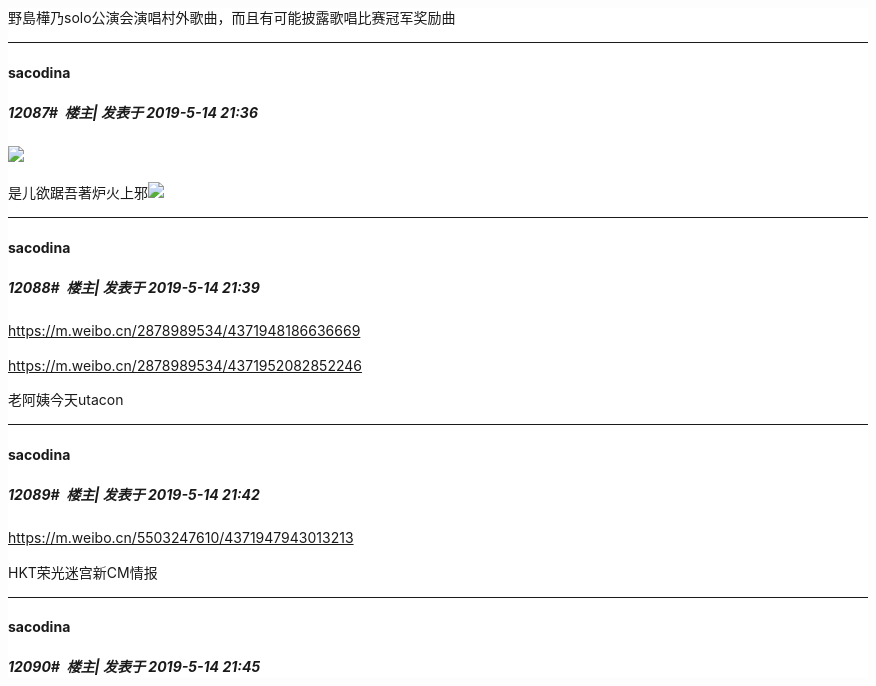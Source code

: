 野島樺乃solo公演会演唱村外歌曲，而且有可能披露歌唱比赛冠军奖励曲 







-----

####  sacodina  
##### 12087#         楼主| 发表于 2019-5-14 21:36



<img src="http://imgsrc.baidu.com/forum/pic/item/2f0d831b9d16fdfa719c3c56ba8f8c5496ee7bfd.jpg" referrerpolicy="no-referrer">


是儿欲踞吾著炉火上邪<img src="https://static.saraba1st.com/image/smiley/face2017/068.png" referrerpolicy="no-referrer">







-----

####  sacodina  
##### 12088#         楼主| 发表于 2019-5-14 21:39




https://m.weibo.cn/2878989534/4371948186636669

https://m.weibo.cn/2878989534/4371952082852246


老阿姨今天utacon







-----

####  sacodina  
##### 12089#         楼主| 发表于 2019-5-14 21:42




https://m.weibo.cn/5503247610/4371947943013213


HKT荣光迷宫新CM情报







-----

####  sacodina  
##### 12090#         楼主| 发表于 2019-5-14 21:45
